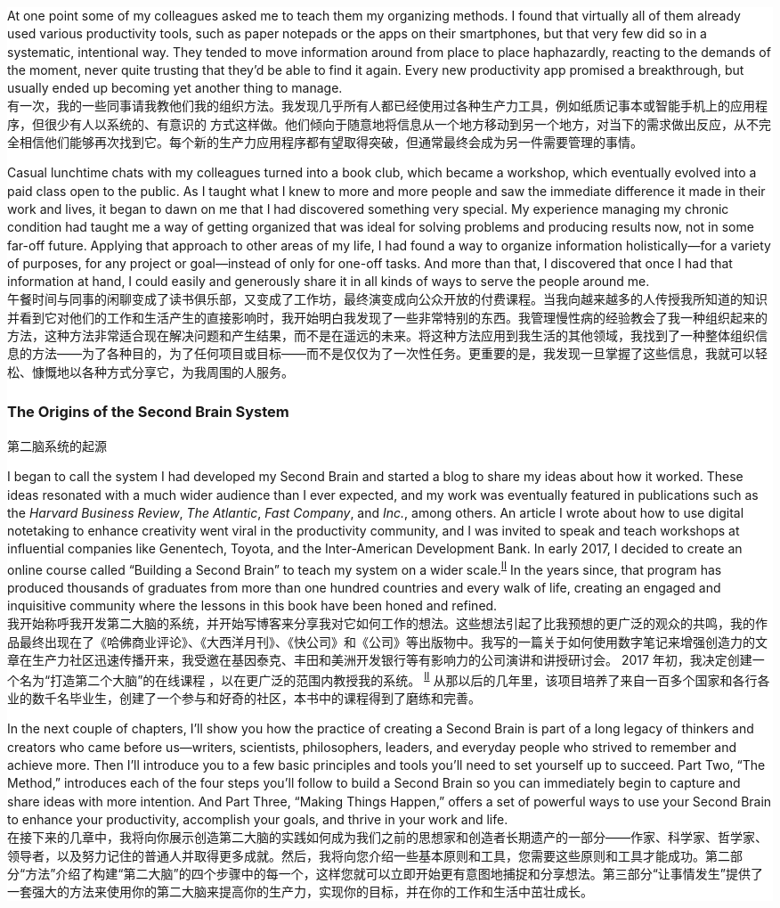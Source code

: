 At one point some of my colleagues asked me to teach them my organizing methods. I found that virtually all of them already used various productivity tools, such as paper notepads or the apps on their smartphones, but that very few did so in a systematic, intentional way. They tended to move information around from place to place haphazardly, reacting to the demands of the moment, never quite trusting that they’d be able to find it again. Every new productivity app promised a breakthrough, but usually ended up becoming yet another thing to manage.  
有一次，我的一些同事请我教他们我的组织方法。我发现几乎所有人都已经使用过各种生产力工具，例如纸质记事本或智能手机上的应用程序，但很少有人以系统的、有意识的 方式这样做。他们倾向于随意地将信息从一个地方移动到另一个地方，对当下的需求做出反应，从不完全相信他们能够再次找到它。每个新的生产力应用程序都有望取得突破，但通常最终会成为另一件需要管理的事情。

Casual lunchtime chats with my colleagues turned into a book club, which became a workshop, which eventually evolved into a paid class open to the public. As I taught what I knew to more and more people and saw the immediate difference it made in their work and lives, it began to dawn on me that I had discovered something very special. My experience managing my chronic condition had taught me a way of getting organized that was ideal for solving problems and producing results now, not in some far-off future. Applying that approach to other areas of my life, I had found a way to organize information holistically—for a variety of purposes, for any project or goal—instead of only for one-off tasks. And more than that, I discovered that once I had that information at hand, I could easily and generously share it in all kinds of ways to serve the people around me.  
午餐时间与同事的闲聊变成了读书俱乐部，又变成了工作坊，最终演变成向公众开放的付费课程。当我向越来越多的人传授我所知道的知识并看到它对他们的工作和生活产生的直接影响时，我开始明白我发现了一些非常特别的东西。我管理慢性病的经验教会了我一种组织起来的方法，这种方法非常适合现在解决问题和产生结果，而不是在遥远的未来。将这种方法应用到我生活的其他领域，我找到了一种整体组织信息的方法——为了各种目的，为了任何项目或目标——而不是仅仅为了一次性任务。更重要的是，我发现一旦掌握了这些信息，我就可以轻松、慷慨地以各种方式分享它，为我周围的人服务。

### The Origins of the Second Brain System  
第二脑系统的起源

I began to call the system I had developed my Second Brain and started a blog to share my ideas about how it worked. These ideas resonated with a much wider audience than I ever expected, and my work was eventually featured in publications such as the _Harvard Business Review_, _The Atlantic_, _Fast Company_, and _Inc._, among others. An article I wrote about how to use digital notetaking to enhance creativity went viral in the productivity community, and I was invited to speak and teach workshops at influential companies like Genentech, Toyota, and the Inter-American Development Bank. In early 2017, I decided to create an online course called “Building a Second Brain” to teach my system on a wider scale.<sup data-immersive-translate-effect="1"><a href="https://1paragraph.app/2023-02-06T09%3A16%3A50.872ZBuilding%20a%20Second%20Brain%20_%20A%20Proven%20Method%20to%20Organize%20Your%20Digital%20Life%20and%20Unlock%20Your%20Creative%20Potential_Tiago%20Forte.epub#footnote-042">II</a></sup> In the years since, that program has produced thousands of graduates from more than one hundred countries and every walk of life, creating an engaged and inquisitive community where the lessons in this book have been honed and refined.  
我开始称呼我开发第二大脑的系统，并开始写博客来分享我对它如何工作的想法。这些想法引起了比我预想的更广泛的观众的共鸣，我的作品最终出现在了《哈佛商业评论》、《大西洋月刊》、《快公司》和《公司》等出版物中。我写的一篇关于如何使用数字笔记来增强创造力的文章在生产力社区迅速传播开来，我受邀在基因泰克、丰田和美洲开发银行等有影响力的公司演讲和讲授研讨会。 2017 年初，我决定创建一个名为“打造第二个大脑”的在线课程 ，以在更广泛的范围内教授我的系统。 <sup data-immersive-translate-effect="1"><a href="https://1paragraph.app/2023-02-06T09%3A16%3A50.872ZBuilding%20a%20Second%20Brain%20_%20A%20Proven%20Method%20to%20Organize%20Your%20Digital%20Life%20and%20Unlock%20Your%20Creative%20Potential_Tiago%20Forte.epub#footnote-042">II</a></sup> 从那以后的几年里，该项目培养了来自一百多个国家和各行各业的数千名毕业生，创建了一个参与和好奇的社区，本书中的课程得到了磨练和完善。

In the next couple of chapters, I’ll show you how the practice of creating a Second Brain is part of a long legacy of thinkers and creators who came before us—writers, scientists, philosophers, leaders, and everyday people who strived to remember and achieve more. Then I’ll introduce you to a few basic principles and tools you’ll need to set yourself up to succeed. Part Two, “The Method,” introduces each of the four steps you’ll follow to build a Second Brain so you can immediately begin to capture and share ideas with more intention. And Part Three, “Making Things Happen,” offers a set of powerful ways to use your Second Brain to enhance your productivity, accomplish your goals, and thrive in your work and life.  
在接下来的几章中，我将向你展示创造第二大脑的实践如何成为我们之前的思想家和创造者长期遗产的一部分——作家、科学家、哲学家、领导者，以及努力记住的普通人并取得更多成就。然后，我将向您介绍一些基本原则和工具，您需要这些原则和工具才能成功。第二部分“方法”介绍了构建“第二大脑”的四个步骤中的每一个，这样您就可以立即开始更有意图地捕捉和分享想法。第三部分“让事情发生”提供了一套强大的方法来使用你的第二大脑来提高你的生产力，实现你的目标，并在你的工作和生活中茁壮成长。

